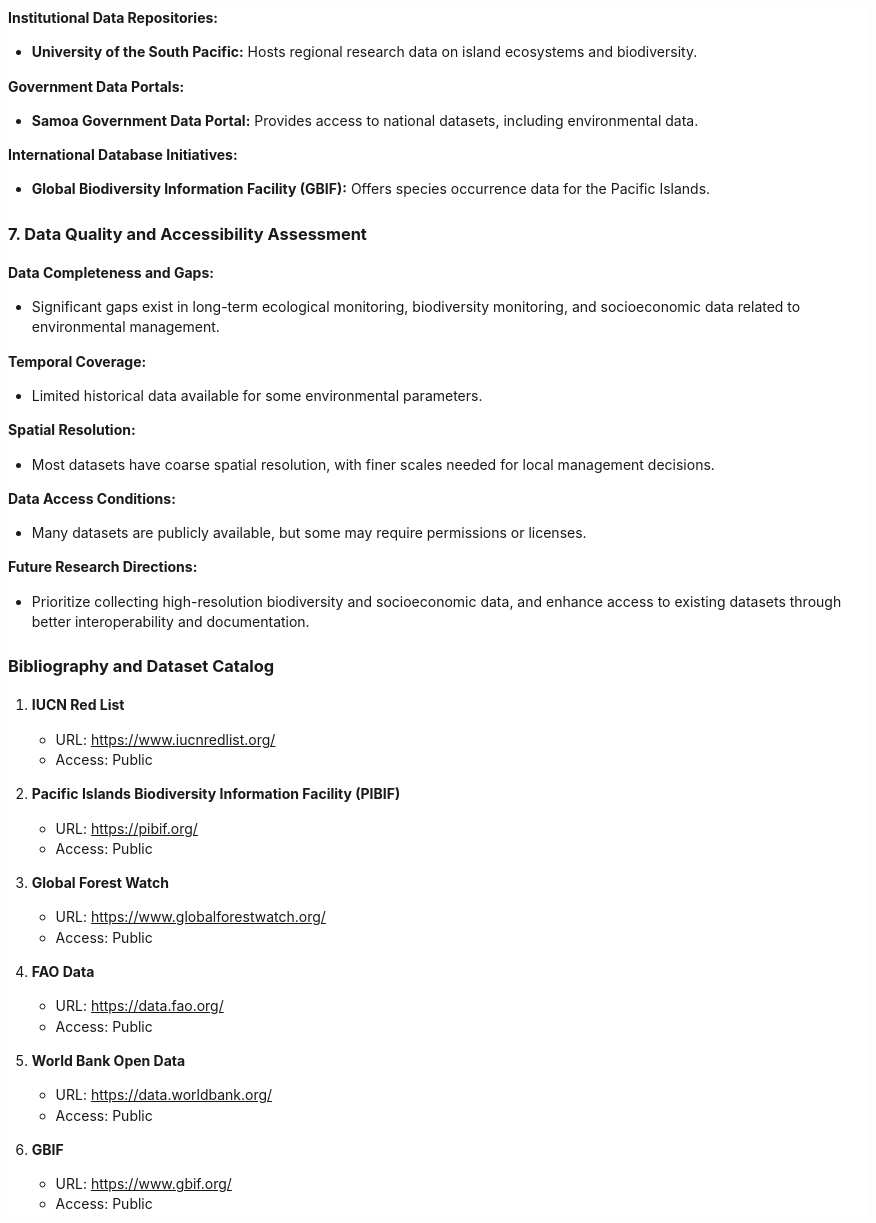 **Institutional Data Repositories:**
- **University of the South Pacific:** Hosts regional research data on island ecosystems and biodiversity.

**Government Data Portals:**
- **Samoa Government Data Portal:** Provides access to national datasets, including environmental data.

**International Database Initiatives:**
- **Global Biodiversity Information Facility (GBIF):** Offers species occurrence data for the Pacific Islands.

### 7. Data Quality and Accessibility Assessment

**Data Completeness and Gaps:**
- Significant gaps exist in long-term ecological monitoring, biodiversity monitoring, and socioeconomic data related to environmental management.

**Temporal Coverage:**
- Limited historical data available for some environmental parameters.

**Spatial Resolution:**
- Most datasets have coarse spatial resolution, with finer scales needed for local management decisions.

**Data Access Conditions:**
- Many datasets are publicly available, but some may require permissions or licenses.

**Future Research Directions:**
- Prioritize collecting high-resolution biodiversity and socioeconomic data, and enhance access to existing datasets through better interoperability and documentation.

### Bibliography and Dataset Catalog

1. **IUCN Red List**  
   - URL: https://www.iucnredlist.org/  
   - Access: Public

2. **Pacific Islands Biodiversity Information Facility (PIBIF)**  
   - URL: https://pibif.org/  
   - Access: Public

3. **Global Forest Watch**  
   - URL: https://www.globalforestwatch.org/  
   - Access: Public

4. **FAO Data**  
   - URL: https://data.fao.org/  
   - Access: Public

5. **World Bank Open Data**  
   - URL: https://data.worldbank.org/  
   - Access: Public

6. **GBIF**  
   - URL: https://www.gbif.org/  
   - Access: Public
